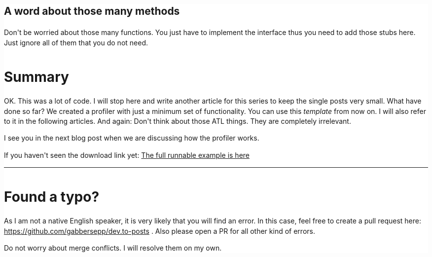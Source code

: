
## A word about those many methods
Don't be worried about those many functions. You just have to implement the interface thus you need to add those stubs here. Just ignore all of them that you do not need.

# Summary
OK. This was a lot of code. I will stop here and write another article for this series to keep the single posts very small. What have done so far? We created a profiler with just a minimum set of functionality. You can use this *template* from now on. I will also refer to it in the following articles.
And again: Don't think about those ATL things. They are completely irrelevant.

I see you in the next blog post when we are discussing how the profiler works.

If you haven't seen the download link yet: [The full runnable example is here](https://github.com/gabbersepp/dev.to-posts/tree/master/blog-posts/net-internals/write-net-profiler/code/DevToNetProfiler)

----

# Found a typo?
As I am not a native English speaker, it is very likely that you will find an error. In this case, feel free to create a pull request here: https://github.com/gabbersepp/dev.to-posts . Also please open a PR for all other kind of errors.

Do not worry about merge conflicts. I will resolve them on my own. 
